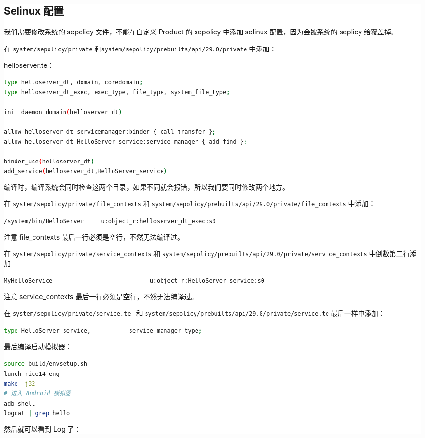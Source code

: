 
## Selinux 配置

我们需要修改系统的 sepolicy 文件，不能在自定义 Product 的 sepolicy 中添加 selinux 配置，因为会被系统的 seplicy 给覆盖掉。

在 `system/sepolicy/private` 和`system/sepolicy/prebuilts/api/29.0/private` 中添加：

helloserver.te：

```bash
type helloserver_dt, domain, coredomain;
type helloserver_dt_exec, exec_type, file_type, system_file_type;

init_daemon_domain(helloserver_dt)

allow helloserver_dt servicemanager:binder { call transfer };
allow helloserver_dt HelloServer_service:service_manager { add find };

binder_use(helloserver_dt)
add_service(helloserver_dt,HelloServer_service)
```

编译时，编译系统会同时检查这两个目录，如果不同就会报错，所以我们要同时修改两个地方。

在 `system/sepolicy/private/file_contexts` 和 `system/sepolicy/prebuilts/api/29.0/private/file_contexts` 中添加：

```bash
/system/bin/HelloServer     u:object_r:helloserver_dt_exec:s0

```
注意 file_contexts 最后一行必须是空行，不然无法编译过。

在 `system/sepolicy/private/service_contexts` 和 `system/sepolicy/prebuilts/api/29.0/private/service_contexts`  中倒数第二行添加

```bash
MyHelloService                            u:object_r:HelloServer_service:s0

```
注意 service_contexts 最后一行必须是空行，不然无法编译过。

在 `system/sepolicy/private/service.te ` 和 `system/sepolicy/prebuilts/api/29.0/private/service.te`
最后一样中添加：

```bash
type HelloServer_service,           service_manager_type;
```


最后编译启动模拟器：


```bash
source build/envsetup.sh
lunch rice14-eng
make -j32
# 进入 Android 模拟器
adb shell 
logcat | grep hello
```
然后就可以看到 Log 了：
